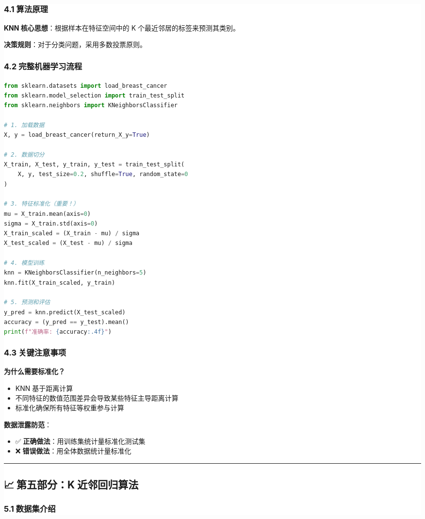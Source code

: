 ### 4.1 算法原理

**KNN 核心思想**：根据样本在特征空间中的 K 个最近邻居的标签来预测其类别。

**决策规则**：对于分类问题，采用多数投票原则。

### 4.2 完整机器学习流程

```python
from sklearn.datasets import load_breast_cancer
from sklearn.model_selection import train_test_split
from sklearn.neighbors import KNeighborsClassifier

# 1. 加载数据
X, y = load_breast_cancer(return_X_y=True)

# 2. 数据切分
X_train, X_test, y_train, y_test = train_test_split(
    X, y, test_size=0.2, shuffle=True, random_state=0
)

# 3. 特征标准化（重要！）
mu = X_train.mean(axis=0)
sigma = X_train.std(axis=0)
X_train_scaled = (X_train - mu) / sigma
X_test_scaled = (X_test - mu) / sigma

# 4. 模型训练
knn = KNeighborsClassifier(n_neighbors=5)
knn.fit(X_train_scaled, y_train)

# 5. 预测和评估
y_pred = knn.predict(X_test_scaled)
accuracy = (y_pred == y_test).mean()
print(f"准确率: {accuracy:.4f}")
```

### 4.3 关键注意事项

**为什么需要标准化？**
- KNN 基于距离计算
- 不同特征的数值范围差异会导致某些特征主导距离计算
- 标准化确保所有特征等权重参与计算

**数据泄露防范**：
- ✅ **正确做法**：用训练集统计量标准化测试集
- ❌ **错误做法**：用全体数据统计量标准化

---

## 📈 第五部分：K 近邻回归算法

### 5.1 数据集介绍
